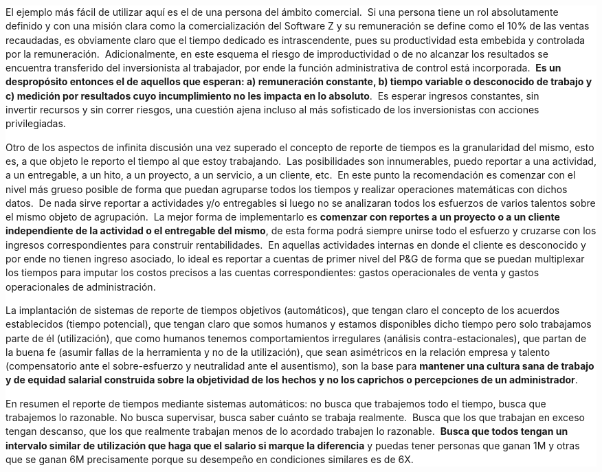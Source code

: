 El ejemplo más fácil de utilizar aquí es el de una persona del ámbito
comercial.  Si una persona tiene un rol absolutamente definido y con una misión
clara como la comercialización del Software Z y su remuneración se define como
el 10% de las ventas recaudadas, es obviamente claro que el tiempo dedicado es
intrascendente, pues su productividad esta embebida y controlada por la
remuneración.  Adicionalmente, en este esquema el riesgo de improductividad o de
no alcanzar los resultados se encuentra transferido del inversionista al
trabajador, por ende la función administrativa de control está
incorporada.  **Es un despropósito entonces el de aquellos que esperan: a)
remuneración constante, b) tiempo variable o desconocido de trabajo y c)
medición por resultados cuyo incumplimiento no les impacta en lo absoluto**.  Es
esperar ingresos constantes, sin invertir recursos y sin correr riesgos, una
cuestión ajena incluso al más sofisticado de los inversionistas con acciones
privilegiadas.

Otro de los aspectos de infinita discusión una vez superado el concepto de
reporte de tiempos es la granularidad del mismo, esto es, a que objeto le
reporto el tiempo al que estoy trabajando.  Las posibilidades son innumerables,
puedo reportar a una actividad, a un entregable, a un hito, a un proyecto, a un
servicio, a un cliente, etc.  En este punto la recomendación es comenzar con el
nivel más grueso posible de forma que puedan agruparse todos los tiempos y
realizar operaciones matemáticas con dichos datos.  De nada sirve reportar a
actividades y/o entregables si luego no se analizaran todos los esfuerzos de
varios talentos sobre el mismo objeto de agrupación.  La mejor forma de
implementarlo es **comenzar con reportes a un proyecto o a un cliente
independiente de la actividad o el entregable del mismo**, de esta forma podrá
siempre unirse todo el esfuerzo y cruzarse con los ingresos correspondientes
para construir rentabilidades.  En aquellas actividades internas en donde el
cliente es desconocido y por ende no tienen ingreso asociado, lo ideal es
reportar a cuentas de primer nivel del P&G de forma que se puedan multiplexar
los tiempos para imputar los costos precisos a las cuentas
correspondientes: gastos operacionales de venta y gastos operacionales de
administración.

La implantación de sistemas de reporte de tiempos objetivos (automáticos), que
tengan claro el concepto de los acuerdos establecidos (tiempo potencial), que
tengan claro que somos humanos y estamos disponibles dicho tiempo pero solo
trabajamos parte de él (utilización), que como humanos tenemos comportamientos
irregulares (análisis contra-estacionales), que partan de la buena fe (asumir
fallas de la herramienta y no de la utilización), que sean asimétricos en la
relación empresa y talento (compensatorio ante el sobre-esfuerzo y neutralidad
ante el ausentismo), son la base para **mantener una cultura sana de trabajo y
de equidad salarial construida sobre la objetividad de los hechos y no los
caprichos o percepciones de un administrador**.

En resumen el reporte de tiempos mediante sistemas automáticos: no busca que
trabajemos todo el tiempo, busca que trabajemos lo razonable. No busca
supervisar, busca saber cuánto se trabaja realmente.  Busca que los que trabajan
en exceso tengan descanso, que los que realmente trabajan menos de lo acordado
trabajen lo razonable.  **Busca que todos tengan un intervalo similar de
utilización que haga que el salario si marque la diferencia** y puedas tener
personas que ganan 1M y otras que se ganan 6M precisamente porque su
desempeño en condiciones similares es de 6X.
